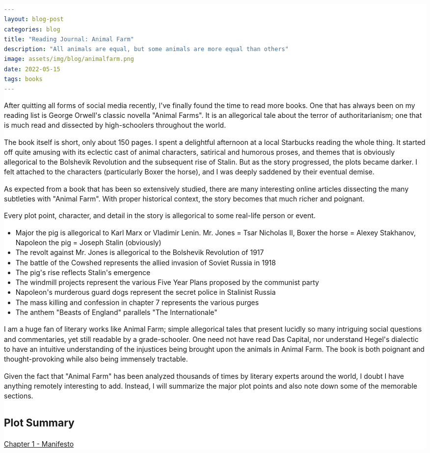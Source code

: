 ```yaml
---
layout: blog-post
categories: blog
title: "Reading Journal: Animal Farm"
description: "All animals are equal, but some animals are more equal than others"
image: assets/img/blog/animalfarm.png
date: 2022-05-15
tags: books
---
```


After quitting all forms of social media recently, I've finally found the time to read more books. One that has always been on my reading list is George Orwell's classic novella "Animal Farms". It is an allegorical tale about the terror of authoritarianism; one that is much read and dissected by high-schoolers throughout the world.

The book itself is short, only about 150 pages. I spent a delightful afternoon at a local Starbucks reading the whole thing. It started off quite amusing with its eclectic cast of animal characters, satirical and humorous proses, and themes that is obviously allegorical to the Bolshevik Revolution and the subsequent rise of Stalin. But as the story progressed, the plots became darker. I felt attached to the characters (particularly Boxer the horse), and I was deeply saddened by their eventual demise.

As expected from a book that has been so extensively studied, there are many interesting online articles dissecting the many subtleties with "Animal Farm". With proper historical context, the story becomes that much richer and poignant. 

Every plot point, character, and detail in the story is allegorical to some real-life person or event.

* Major the pig is allegorical to Karl Marx or Vladimir Lenin. Mr. Jones = Tsar Nicholas II, Boxer the horse = Alexey Stakhanov, Napoleon the pig = Joseph Stalin (obviously)
* The revolt against Mr. Jones is allegorical to the Bolshevik Revolution of 1917
* The battle of the Cowshed represents the allied invasion of Soviet Russia in 1918
* The pig's rise reflects Stalin's emergence
* The windmill projects represent the various Five Year Plans proposed by the communist party
* Napoleon's murderous guard dogs represent the secret police in Stalinist Russia
* The mass killing and confession in chapter 7 represents the various purges
* The anthem "Beasts of England" parallels "The Internationale"

I am a huge fan of literary works like Animal Farm; simple allegorical tales that present lucidly so many intriguing social questions and commentaries, yet still readable by a grade-schooler. One need not have read Das Capital, nor understand Hegel's dialectic to have an intuitive understanding of the injustices being brought upon the animals in Animal Farm. The book is both poignant and thought-provoking while also being immensely tractable. 

Given the fact that "Animal Farm" has been analyzed thousands of times by literary experts around the world, I doubt I have anything remotely interesting to add. Instead, I will summarize the major plot points and also note down some of the memorable sections.

## Plot Summary

<u>Chapter 1 - Manifesto</u>
